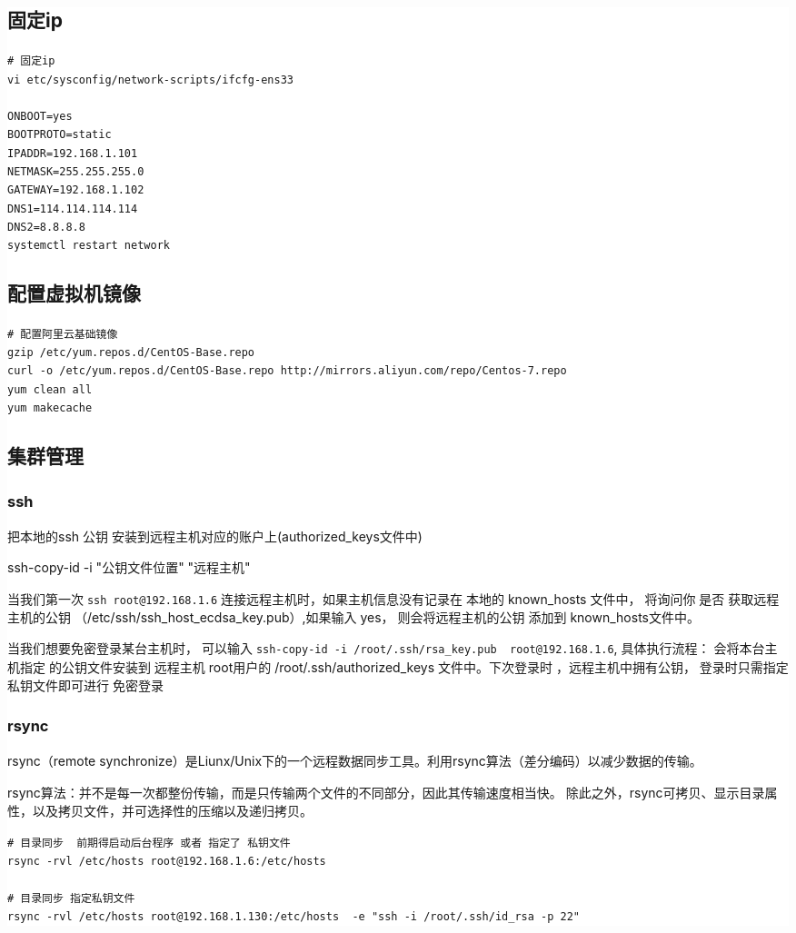 


## 固定ip

```shell
# 固定ip
vi etc/sysconfig/network-scripts/ifcfg-ens33

ONBOOT=yes
BOOTPROTO=static
IPADDR=192.168.1.101
NETMASK=255.255.255.0
GATEWAY=192.168.1.102
DNS1=114.114.114.114
DNS2=8.8.8.8
systemctl restart network
```





## 配置虚拟机镜像

```shell
# 配置阿里云基础镜像
gzip /etc/yum.repos.d/CentOS-Base.repo 
curl -o /etc/yum.repos.d/CentOS-Base.repo http://mirrors.aliyun.com/repo/Centos-7.repo
yum clean all
yum makecache
```


## 集群管理

### ssh

把本地的ssh 公钥 安装到远程主机对应的账户上(authorized_keys文件中)

ssh-copy-id -i "公钥文件位置" "远程主机"

当我们第一次 `ssh root@192.168.1.6` 连接远程主机时，如果主机信息没有记录在 本地的 known_hosts 文件中， 将询问你 是否 获取远程主机的公钥
（/etc/ssh/ssh_host_ecdsa_key.pub）,如果输入 yes， 则会将远程主机的公钥 添加到 known_hosts文件中。

当我们想要免密登录某台主机时， 可以输入 `ssh-copy-id -i /root/.ssh/rsa_key.pub  root@192.168.1.6`, 具体执行流程： 会将本台主机指定
的公钥文件安装到 远程主机 root用户的 /root/.ssh/authorized_keys 文件中。下次登录时 ，远程主机中拥有公钥， 登录时只需指定私钥文件即可进行
免密登录


### rsync
rsync（remote synchronize）是Liunx/Unix下的一个远程数据同步工具。利用rsync算法（差分编码）以减少数据的传输。

rsync算法：并不是每一次都整份传输，而是只传输两个文件的不同部分，因此其传输速度相当快。 除此之外，rsync可拷贝、显示目录属性，以及拷贝文件，并可选择性的压缩以及递归拷贝。

```shell
# 目录同步  前期得启动后台程序 或者 指定了 私钥文件
rsync -rvl /etc/hosts root@192.168.1.6:/etc/hosts

# 目录同步 指定私钥文件
rsync -rvl /etc/hosts root@192.168.1.130:/etc/hosts  -e "ssh -i /root/.ssh/id_rsa -p 22"
```

